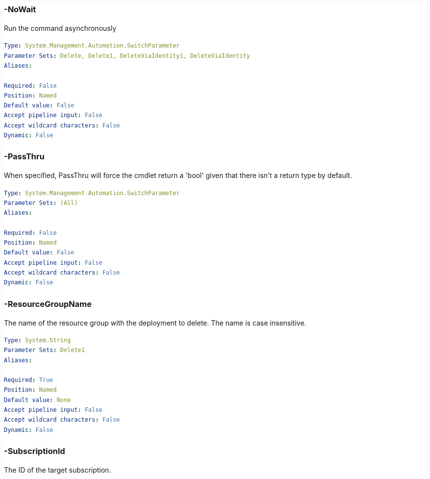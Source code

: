 ### -NoWait
Run the command asynchronously

```yaml
Type: System.Management.Automation.SwitchParameter
Parameter Sets: Delete, Delete1, DeleteViaIdentity1, DeleteViaIdentity
Aliases:

Required: False
Position: Named
Default value: False
Accept pipeline input: False
Accept wildcard characters: False
Dynamic: False
```

### -PassThru
When specified, PassThru will force the cmdlet return a 'bool' given that there isn't a return type by default.

```yaml
Type: System.Management.Automation.SwitchParameter
Parameter Sets: (All)
Aliases:

Required: False
Position: Named
Default value: False
Accept pipeline input: False
Accept wildcard characters: False
Dynamic: False
```

### -ResourceGroupName
The name of the resource group with the deployment to delete.
The name is case insensitive.

```yaml
Type: System.String
Parameter Sets: Delete1
Aliases:

Required: True
Position: Named
Default value: None
Accept pipeline input: False
Accept wildcard characters: False
Dynamic: False
```

### -SubscriptionId
The ID of the target subscription.
